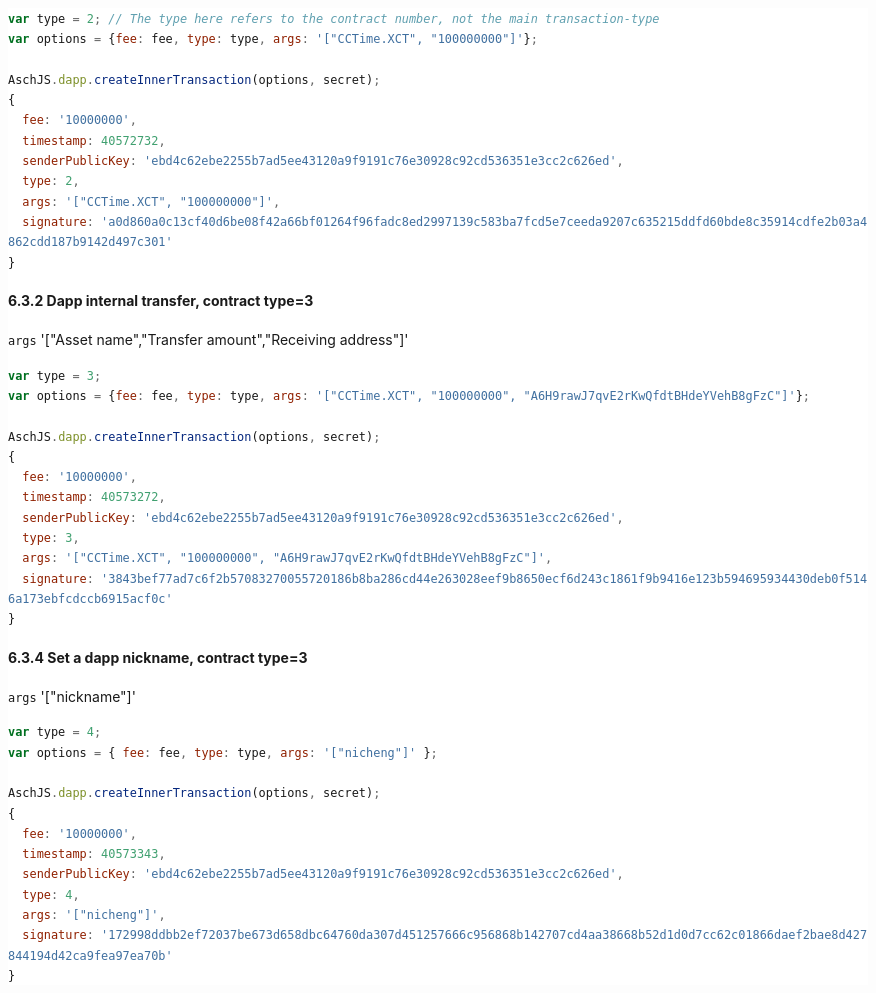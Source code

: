 ```js
var type = 2; // The type here refers to the contract number, not the main transaction-type
var options = {fee: fee, type: type, args: '["CCTime.XCT", "100000000"]'}; 

AschJS.dapp.createInnerTransaction(options, secret);  
{ 
  fee: '10000000',
  timestamp: 40572732,
  senderPublicKey: 'ebd4c62ebe2255b7ad5ee43120a9f9191c76e30928c92cd536351e3cc2c626ed',
  type: 2,
  args: '["CCTime.XCT", "100000000"]',
  signature: 'a0d860a0c13cf40d6be08f42a66bf01264f96fadc8ed2997139c583ba7fcd5e7ceeda9207c635215ddfd60bde8c35914cdfe2b03a4862cdd187b9142d497c301' 
}
```

#### **6.3.2 Dapp internal transfer, contract type=3**

`args` '["Asset name","Transfer amount","Receiving address"]'

```js
var type = 3;
var options = {fee: fee, type: type, args: '["CCTime.XCT", "100000000", "A6H9rawJ7qvE2rKwQfdtBHdeYVehB8gFzC"]'};

AschJS.dapp.createInnerTransaction(options, secret);  
{
  fee: '10000000',
  timestamp: 40573272,
  senderPublicKey: 'ebd4c62ebe2255b7ad5ee43120a9f9191c76e30928c92cd536351e3cc2c626ed',
  type: 3,
  args: '["CCTime.XCT", "100000000", "A6H9rawJ7qvE2rKwQfdtBHdeYVehB8gFzC"]',
  signature: '3843bef77ad7c6f2b57083270055720186b8ba286cd44e263028eef9b8650ecf6d243c1861f9b9416e123b594695934430deb0f5146a173ebfcdccb6915acf0c' 
}
```

#### **6.3.4 Set a dapp nickname, contract type=3**

`args` '["nickname"]'

```js
var type = 4;
var options = { fee: fee, type: type, args: '["nicheng"]' }; 

AschJS.dapp.createInnerTransaction(options, secret);  
{ 
  fee: '10000000',
  timestamp: 40573343,
  senderPublicKey: 'ebd4c62ebe2255b7ad5ee43120a9f9191c76e30928c92cd536351e3cc2c626ed',
  type: 4,
  args: '["nicheng"]',
  signature: '172998ddbb2ef72037be673d658dbc64760da307d451257666c956868b142707cd4aa38668b52d1d0d7cc62c01866daef2bae8d427844194d42ca9fea97ea70b' 
}
```
